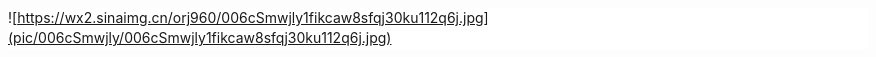 ![https://wx2.sinaimg.cn/orj960/006cSmwjly1fikcaw8sfqj30ku112q6j.jpg](pic/006cSmwjly/006cSmwjly1fikcaw8sfqj30ku112q6j.jpg)